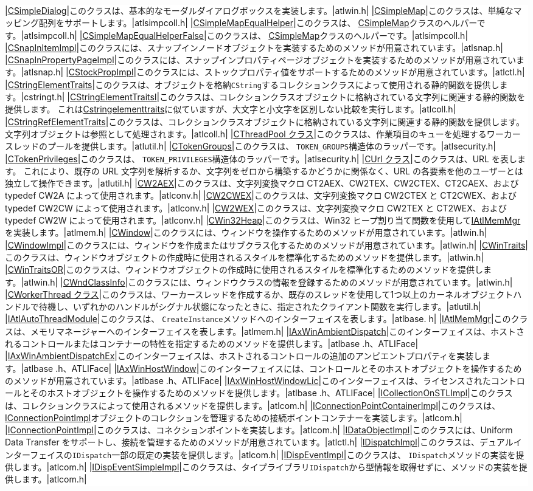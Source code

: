 |[CSimpleDialog](../../atl/reference/csimpledialog-class.md)|このクラスは、基本的なモーダルダイアログボックスを実装します。|atlwin.h|
|[CSimpleMap](../../atl/reference/csimplemap-class.md)|このクラスは、単純なマッピング配列をサポートします。|atlsimpcoll.h|
|[CSimpleMapEqualHelper](../../atl/reference/csimplemapequalhelper-class.md)|このクラスは、 [CSimpleMap](../../atl/reference/csimplemap-class.md)クラスのヘルパーです。|atlsimpcoll.h|
|[CSimpleMapEqualHelperFalse](../../atl/reference/csimplemapequalhelperfalse-class.md)|このクラスは、 [CSimpleMap](../../atl/reference/csimplemap-class.md)クラスのヘルパーです。|atlsimpcoll.h|
|[CSnapInItemImpl](../../atl/reference/csnapinitemimpl-class.md)|このクラスには、スナップインノードオブジェクトを実装するためのメソッドが用意されています。|atlsnap.h|
|[CSnapInPropertyPageImpl](../../atl/reference/csnapinpropertypageimpl-class.md)|このクラスには、スナップインプロパティページオブジェクトを実装するためのメソッドが用意されています。|atlsnap.h|
|[CStockPropImpl](../../atl/reference/cstockpropimpl-class.md)|このクラスには、ストックプロパティ値をサポートするためのメソッドが用意されています。|atlctl.h|
|[CStringElementTraits](../../atl/reference/cstringelementtraits-class.md)|このクラスは、オブジェクトを格納`CString`するコレクションクラスによって使用される静的関数を提供します。|cstringt.h|
|[CStringElementTraitsI](../../atl/reference/cstringelementtraitsi-class.md)|このクラスは、コレクションクラスオブジェクトに格納されている文字列に関連する静的関数を提供します。 これは[Cstringelementtraits](../../atl/reference/cstringelementtraits-class.md)に似ていますが、大文字と小文字を区別しない比較を実行します。|atlcoll.h|
|[CStringRefElementTraits](../../atl/reference/cstringrefelementtraits-class.md)|このクラスは、コレクションクラスオブジェクトに格納されている文字列に関連する静的関数を提供します。 文字列オブジェクトは参照として処理されます。|atlcoll.h|
|[CThreadPool クラス](../../atl/reference/cthreadpool-class.md)|このクラスは、作業項目のキューを処理するワーカースレッドのプールを提供します。|atlutil.h|
|[CTokenGroups](../../atl/reference/ctokengroups-class.md)|このクラスは、 `TOKEN_GROUPS`構造体のラッパーです。|atlsecurity.h|
|[CTokenPrivileges](../../atl/reference/ctokenprivileges-class.md)|このクラスは、 `TOKEN_PRIVILEGES`構造体のラッパーです。|atlsecurity.h|
|[CUrl クラス](../../atl/reference/curl-class.md)|このクラスは、URL を表します。 これにより、既存の URL 文字列を解析するか、文字列をゼロから構築するかどうかに関係なく、URL の各要素を他のユーザーとは独立して操作できます。|atlutil.h|
|[CW2AEX](../../atl/reference/cw2aex-class.md)|このクラスは、文字列変換マクロ CT2AEX、CW2TEX、CW2CTEX、CT2CAEX、および typedef CW2A によって使用されます。|atlconv.h|
|[CW2CWEX](../../atl/reference/cw2cwex-class.md)|このクラスは、文字列変換マクロ CW2CTEX と CT2CWEX、および typedef CW2CW によって使用されます。|atlconv.h|
|[CW2WEX](../../atl/reference/cw2wex-class.md)|このクラスは、文字列変換マクロ CW2TEX と CT2WEX、および typedef CW2W によって使用されます。|atlconv.h|
|[CWin32Heap](../../atl/reference/cwin32heap-class.md)|このクラスは、Win32 ヒープ割り当て関数を使用して[IAtlMemMgr](../../atl/reference/iatlmemmgr-class.md)を実装します。|atlmem.h|
|[CWindow](../../atl/reference/cwindow-class.md)|このクラスには、ウィンドウを操作するためのメソッドが用意されています。|atlwin.h|
|[CWindowImpl](../../atl/reference/cwindowimpl-class.md)|このクラスには、ウィンドウを作成またはサブクラス化するためのメソッドが用意されています。|atlwin.h|
|[CWinTraits](../../atl/reference/cwintraits-class.md)|このクラスは、ウィンドウオブジェクトの作成時に使用されるスタイルを標準化するためのメソッドを提供します。|atlwin.h|
|[CWinTraitsOR](../../atl/reference/cwintraitsor-class.md)|このクラスは、ウィンドウオブジェクトの作成時に使用されるスタイルを標準化するためのメソッドを提供します。|atlwin.h|
|[CWndClassInfo](../../atl/reference/cwndclassinfo-class.md)|このクラスには、ウィンドウクラスの情報を登録するためのメソッドが用意されています。|atlwin.h|
|[CWorkerThread クラス](../../atl/reference/cworkerthread-class.md)|このクラスは、ワーカースレッドを作成するか、既存のスレッドを使用して1つ以上のカーネルオブジェクトハンドルで待機し、いずれかのハンドルがシグナル状態になったときに、指定されたクライアント関数を実行します。|atlutil.h|
|[IAtlAutoThreadModule](../../atl/reference/iatlautothreadmodule-class.md)|このクラスは、 `CreateInstance`メソッドへのインターフェイスを表します。|atlbase. h|
|[IAtlMemMgr](../../atl/reference/iatlmemmgr-class.md)|このクラスは、メモリマネージャーへのインターフェイスを表します。|atlmem.h|
|[IAxWinAmbientDispatch](../../atl/reference/iaxwinambientdispatch-interface.md)|このインターフェイスは、ホストされるコントロールまたはコンテナーの特性を指定するためのメソッドを提供します。|atlbase .h、ATLIFace|
|[IAxWinAmbientDispatchEx](../../atl/reference/iaxwinambientdispatchex-interface.md)|このインターフェイスは、ホストされるコントロールの追加のアンビエントプロパティを実装します。|atlbase .h、ATLIFace|
|[IAxWinHostWindow](../../atl/reference/iaxwinhostwindow-interface.md)|このインターフェイスには、コントロールとそのホストオブジェクトを操作するためのメソッドが用意されています。|atlbase .h、ATLIFace|
|[IAxWinHostWindowLic](../../atl/reference/iaxwinhostwindowlic-interface.md)|このインターフェイスは、ライセンスされたコントロールとそのホストオブジェクトを操作するためのメソッドを提供します。|atlbase .h、ATLIFace|
|[ICollectionOnSTLImpl](../../atl/reference/icollectiononstlimpl-class.md)|このクラスは、コレクションクラスによって使用されるメソッドを提供します。|atlcom.h|
|[IConnectionPointContainerImpl](../../atl/reference/iconnectionpointcontainerimpl-class.md)|このクラスは、 [IConnectionPointImpl](../../atl/reference/iconnectionpointimpl-class.md)オブジェクトのコレクションを管理するための接続ポイントコンテナーを実装します。|atlcom.h|
|[IConnectionPointImpl](../../atl/reference/iconnectionpointimpl-class.md)|このクラスは、コネクションポイントを実装します。|atlcom.h|
|[IDataObjectImpl](../../atl/reference/idataobjectimpl-class.md)|このクラスには、Uniform Data Transfer をサポートし、接続を管理するためのメソッドが用意されています。|atlctl.h|
|[IDispatchImpl](../../atl/reference/idispatchimpl-class.md)|このクラスは、デュアルインターフェイスの`IDispatch`一部の既定の実装を提供します。|atlcom.h|
|[IDispEventImpl](../../atl/reference/idispeventimpl-class.md)|このクラスは、 `IDispatch`メソッドの実装を提供します。|atlcom.h|
|[IDispEventSimpleImpl](../../atl/reference/idispeventsimpleimpl-class.md)|このクラスは、タイプライブラリ`IDispatch`から型情報を取得せずに、メソッドの実装を提供します。|atlcom.h|